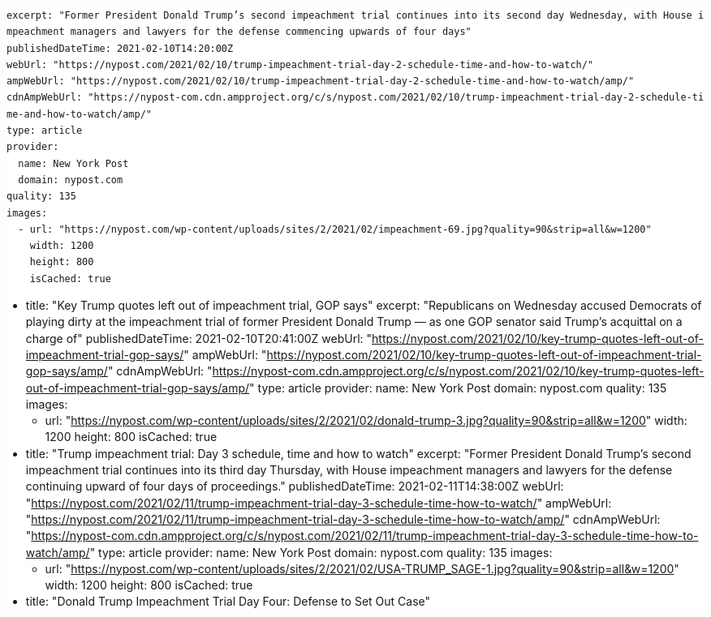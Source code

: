     excerpt: "Former President Donald Trump’s second impeachment trial continues into its second day Wednesday, with House impeachment managers and lawyers for the defense commencing upwards of four days"
    publishedDateTime: 2021-02-10T14:20:00Z
    webUrl: "https://nypost.com/2021/02/10/trump-impeachment-trial-day-2-schedule-time-and-how-to-watch/"
    ampWebUrl: "https://nypost.com/2021/02/10/trump-impeachment-trial-day-2-schedule-time-and-how-to-watch/amp/"
    cdnAmpWebUrl: "https://nypost-com.cdn.ampproject.org/c/s/nypost.com/2021/02/10/trump-impeachment-trial-day-2-schedule-time-and-how-to-watch/amp/"
    type: article
    provider:
      name: New York Post
      domain: nypost.com
    quality: 135
    images:
      - url: "https://nypost.com/wp-content/uploads/sites/2/2021/02/impeachment-69.jpg?quality=90&strip=all&w=1200"
        width: 1200
        height: 800
        isCached: true
  - title: "Key Trump quotes left out of impeachment trial, GOP says"
    excerpt: "Republicans on Wednesday accused Democrats of playing dirty at the impeachment trial of former President Donald Trump — as one GOP senator said Trump’s acquittal on a charge of"
    publishedDateTime: 2021-02-10T20:41:00Z
    webUrl: "https://nypost.com/2021/02/10/key-trump-quotes-left-out-of-impeachment-trial-gop-says/"
    ampWebUrl: "https://nypost.com/2021/02/10/key-trump-quotes-left-out-of-impeachment-trial-gop-says/amp/"
    cdnAmpWebUrl: "https://nypost-com.cdn.ampproject.org/c/s/nypost.com/2021/02/10/key-trump-quotes-left-out-of-impeachment-trial-gop-says/amp/"
    type: article
    provider:
      name: New York Post
      domain: nypost.com
    quality: 135
    images:
      - url: "https://nypost.com/wp-content/uploads/sites/2/2021/02/donald-trump-3.jpg?quality=90&strip=all&w=1200"
        width: 1200
        height: 800
        isCached: true
  - title: "Trump impeachment trial: Day 3 schedule, time and how to watch"
    excerpt: "Former President Donald Trump’s second impeachment trial continues into its third day Thursday, with House impeachment managers and lawyers for the defense continuing upward of four days of proceedings."
    publishedDateTime: 2021-02-11T14:38:00Z
    webUrl: "https://nypost.com/2021/02/11/trump-impeachment-trial-day-3-schedule-time-how-to-watch/"
    ampWebUrl: "https://nypost.com/2021/02/11/trump-impeachment-trial-day-3-schedule-time-how-to-watch/amp/"
    cdnAmpWebUrl: "https://nypost-com.cdn.ampproject.org/c/s/nypost.com/2021/02/11/trump-impeachment-trial-day-3-schedule-time-how-to-watch/amp/"
    type: article
    provider:
      name: New York Post
      domain: nypost.com
    quality: 135
    images:
      - url: "https://nypost.com/wp-content/uploads/sites/2/2021/02/USA-TRUMP_SAGE-1.jpg?quality=90&strip=all&w=1200"
        width: 1200
        height: 800
        isCached: true
  - title: "Donald Trump Impeachment Trial Day Four: Defense to Set Out Case"